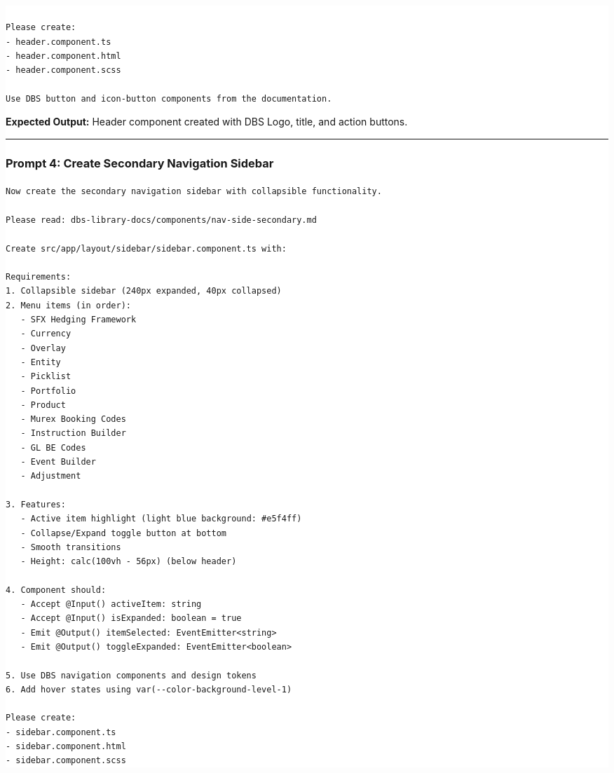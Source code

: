 ```

Please create:
- header.component.ts
- header.component.html
- header.component.scss

Use DBS button and icon-button components from the documentation.
```

**Expected Output:** Header component created with DBS Logo, title, and action buttons.

---

### Prompt 4: Create Secondary Navigation Sidebar

```
Now create the secondary navigation sidebar with collapsible functionality.

Please read: dbs-library-docs/components/nav-side-secondary.md

Create src/app/layout/sidebar/sidebar.component.ts with:

Requirements:
1. Collapsible sidebar (240px expanded, 40px collapsed)
2. Menu items (in order):
   - SFX Hedging Framework
   - Currency
   - Overlay
   - Entity
   - Picklist
   - Portfolio
   - Product
   - Murex Booking Codes
   - Instruction Builder
   - GL BE Codes
   - Event Builder
   - Adjustment

3. Features:
   - Active item highlight (light blue background: #e5f4ff)
   - Collapse/Expand toggle button at bottom
   - Smooth transitions
   - Height: calc(100vh - 56px) (below header)

4. Component should:
   - Accept @Input() activeItem: string
   - Accept @Input() isExpanded: boolean = true
   - Emit @Output() itemSelected: EventEmitter<string>
   - Emit @Output() toggleExpanded: EventEmitter<boolean>

5. Use DBS navigation components and design tokens
6. Add hover states using var(--color-background-level-1)

Please create:
- sidebar.component.ts
- sidebar.component.html
- sidebar.component.scss
```
